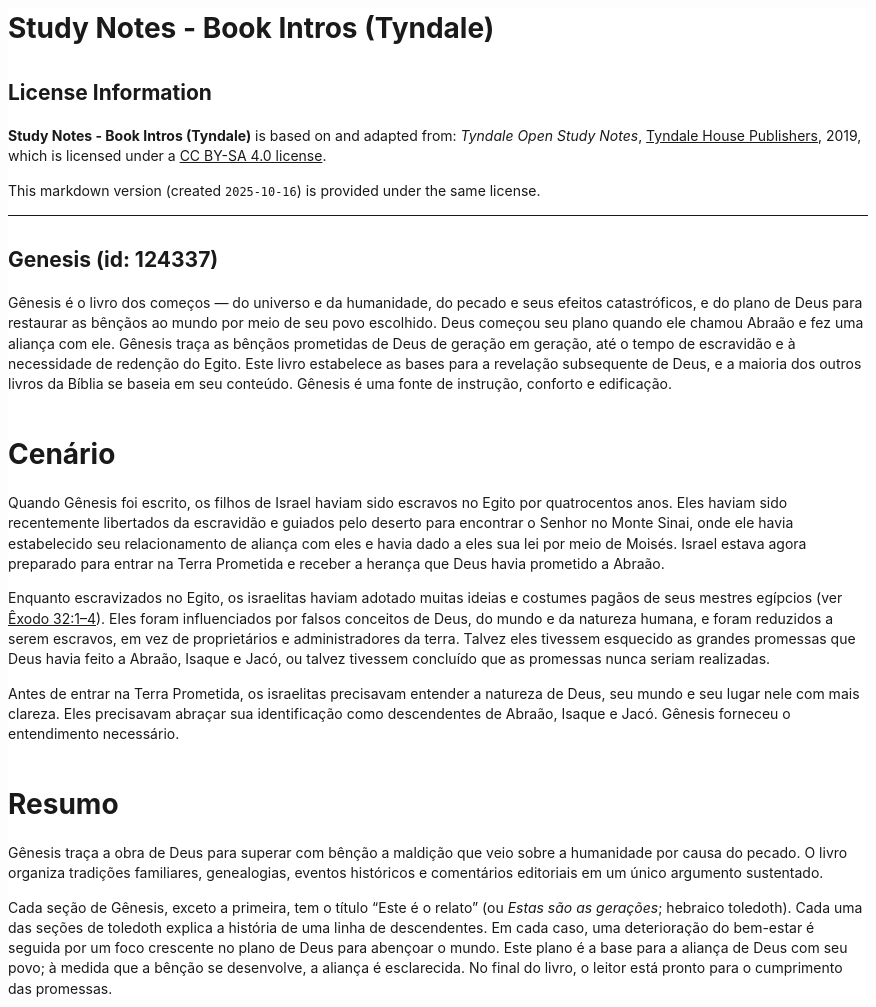 # Study Notes - Book Intros (Tyndale)

## License Information

**Study Notes - Book Intros (Tyndale)** is based on and adapted from: _Tyndale Open Study Notes_, [Tyndale House Publishers](https://tyndaleopenresources.com/), 2019, which is licensed under a [CC BY-SA 4.0 license](https://creativecommons.org/licenses/by-sa/4.0/legalcode.en).

This markdown version (created `2025-10-16`) is provided under the same license.



--------------------------------

## Genesis (id: 124337)

Gênesis é o livro dos começos — do universo e da humanidade, do pecado e seus efeitos catastróficos, e do plano de Deus para restaurar as bênçãos ao mundo por meio de seu povo escolhido. Deus começou seu plano quando ele chamou Abraão e fez uma aliança com ele. Gênesis traça as bênçãos prometidas de Deus de geração em geração, até o tempo de escravidão e à necessidade de redenção do Egito. Este livro estabelece as bases para a revelação subsequente de Deus, e a maioria dos outros livros da Bíblia se baseia em seu conteúdo. Gênesis é uma fonte de instrução, conforto e edificação.

Cenário
=======

Quando Gênesis foi escrito, os filhos de Israel haviam sido escravos no Egito por quatrocentos anos. Eles haviam sido recentemente libertados da escravidão e guiados pelo deserto para encontrar o Senhor no Monte Sinai, onde ele havia estabelecido seu relacionamento de aliança com eles e havia dado a eles sua lei por meio de Moisés. Israel estava agora preparado para entrar na Terra Prometida e receber a herança que Deus havia prometido a Abraão.

Enquanto escravizados no Egito, os israelitas haviam adotado muitas ideias e costumes pagãos de seus mestres egípcios (ver [Êxodo 32:1–4](https://ref.ly/Exod32:1-Exod32:4)). Eles foram influenciados por falsos conceitos de Deus, do mundo e da natureza humana, e foram reduzidos a serem escravos, em vez de proprietários e administradores da terra. Talvez eles tivessem esquecido as grandes promessas que Deus havia feito a Abraão, Isaque e Jacó, ou talvez tivessem concluído que as promessas nunca seriam realizadas.

Antes de entrar na Terra Prometida, os israelitas precisavam entender a natureza de Deus, seu mundo e seu lugar nele com mais clareza. Eles precisavam abraçar sua identificação como descendentes de Abraão, Isaque e Jacó. Gênesis forneceu o entendimento necessário.

Resumo
======

Gênesis traça a obra de Deus para superar com bênção a maldição que veio sobre a humanidade por causa do pecado. O livro organiza tradições familiares, genealogias, eventos históricos e comentários editoriais em um único argumento sustentado.

Cada seção de Gênesis, exceto a primeira, tem o título “Este é o relato” (ou *Estas são as gerações*; hebraico toledoth). Cada uma das seções de toledoth explica a história de uma linha de descendentes. Em cada caso, uma deterioração do bem\-estar é seguida por um foco crescente no plano de Deus para abençoar o mundo. Este plano é a base para a aliança de Deus com seu povo; à medida que a bênção se desenvolve, a aliança é esclarecida. No final do livro, o leitor está pronto para o cumprimento das promessas.
